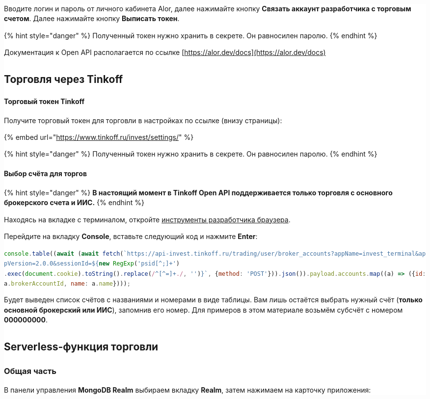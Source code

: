 Вводите логин и пароль от личного кабинета Alor, далее нажимайте кнопку **Связать аккаунт разработчика с торговым счетом**. Далее нажимайте кнопку **Выписать токен**. 

{% hint style="danger" %}
Полученный токен нужно хранить в секрете. Он равносилен паролю.
{% endhint %}

Документация к Open API располагается по ссылке [https://alor.dev/docs](https://alor.dev/docs)

## Торговля через Tinkoff

#### Торговый токен Tinkoff

Получите торговый токен для торговли в настройках по ссылке (внизу страницы):

{% embed url="https://www.tinkoff.ru/invest/settings/" %}

{% hint style="danger" %}
Полученный токен нужно хранить в секрете. Он равносилен паролю.
{% endhint %}

#### Выбор счёта для торгов

{% hint style="danger" %}
**В настоящий момент в Tinkoff Open API поддерживается только торговля с основного брокерского счета и ИИС.**
{% endhint %}

Находясь на вкладке с терминалом, откройте [инструменты разработчика браузера](https://learn.javascript.ru/devtools).

Перейдите на вкладку **Console**, вставьте следующий код и нажмите **Enter**:

```javascript
console.table((await (await fetch(`https://api-invest.tinkoff.ru/trading/user/broker_accounts?appName=invest_terminal&appVersion=2.0.0&sessionId=${new RegExp('psid[^;]+')
.exec(document.cookie).toString().replace(/^[^=]+./, '')}`, {method: 'POST'})).json()).payload.accounts.map((a) => ({id: a.brokerAccountId, name: a.name})));
```

Будет выведен список счётов с названиями и номерами в виде таблицы. Вам лишь остаётся выбрать нужный счёт (**только основной брокерский или ИИС**), запомнив его номер. Для примеров в этом материале возьмём субсчёт с номером **000000000**.

## Serverless-функция торговли

### Общая часть

В панели управления **MongoDB Realm** выбираем вкладку **Realm**, затем нажимаем на карточку приложения:
